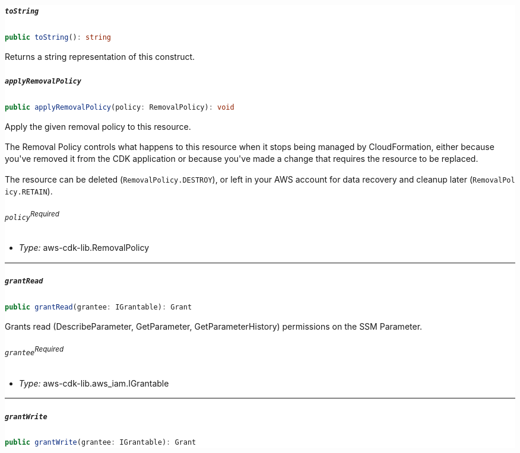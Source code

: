 
##### `toString` <a name="toString" id="@pepperize/cdk-ssm-parameters-cross-region.StringParameter.toString"></a>

```typescript
public toString(): string
```

Returns a string representation of this construct.

##### `applyRemovalPolicy` <a name="applyRemovalPolicy" id="@pepperize/cdk-ssm-parameters-cross-region.StringParameter.applyRemovalPolicy"></a>

```typescript
public applyRemovalPolicy(policy: RemovalPolicy): void
```

Apply the given removal policy to this resource.

The Removal Policy controls what happens to this resource when it stops
being managed by CloudFormation, either because you've removed it from the
CDK application or because you've made a change that requires the resource
to be replaced.

The resource can be deleted (`RemovalPolicy.DESTROY`), or left in your AWS
account for data recovery and cleanup later (`RemovalPolicy.RETAIN`).

###### `policy`<sup>Required</sup> <a name="policy" id="@pepperize/cdk-ssm-parameters-cross-region.StringParameter.applyRemovalPolicy.parameter.policy"></a>

- *Type:* aws-cdk-lib.RemovalPolicy

---

##### `grantRead` <a name="grantRead" id="@pepperize/cdk-ssm-parameters-cross-region.StringParameter.grantRead"></a>

```typescript
public grantRead(grantee: IGrantable): Grant
```

Grants read (DescribeParameter, GetParameter, GetParameterHistory) permissions on the SSM Parameter.

###### `grantee`<sup>Required</sup> <a name="grantee" id="@pepperize/cdk-ssm-parameters-cross-region.StringParameter.grantRead.parameter.grantee"></a>

- *Type:* aws-cdk-lib.aws_iam.IGrantable

---

##### `grantWrite` <a name="grantWrite" id="@pepperize/cdk-ssm-parameters-cross-region.StringParameter.grantWrite"></a>

```typescript
public grantWrite(grantee: IGrantable): Grant
```
